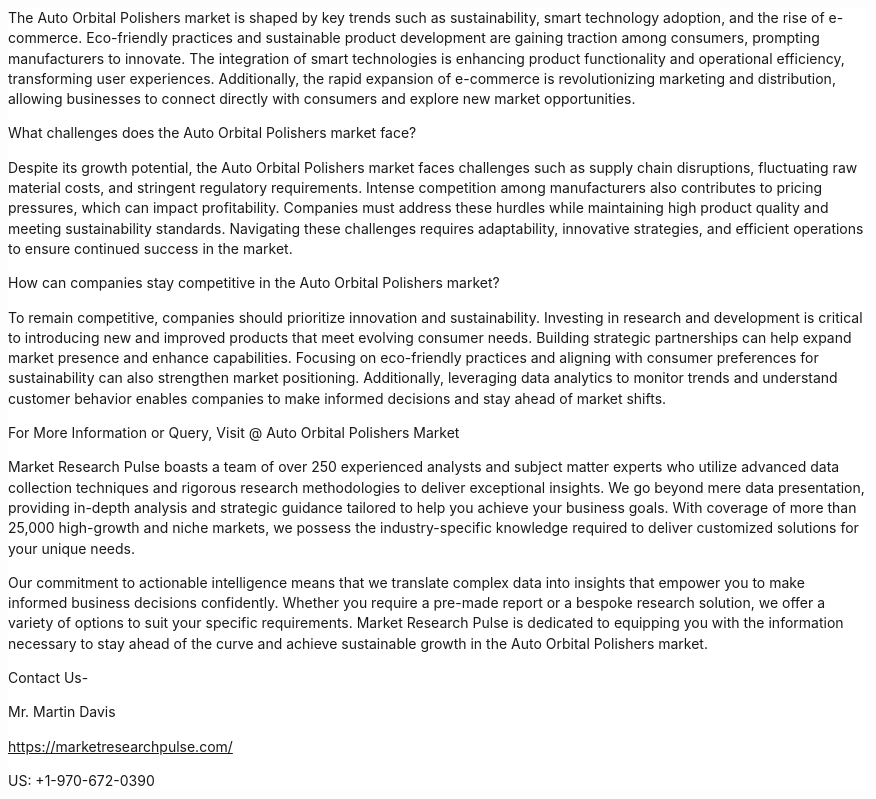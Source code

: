 The Auto Orbital Polishers market is shaped by key trends such as sustainability, smart technology adoption, and the rise of e-commerce. Eco-friendly practices and sustainable product development are gaining traction among consumers, prompting manufacturers to innovate. The integration of smart technologies is enhancing product functionality and operational efficiency, transforming user experiences. Additionally, the rapid expansion of e-commerce is revolutionizing marketing and distribution, allowing businesses to connect directly with consumers and explore new market opportunities.

What challenges does the Auto Orbital Polishers market face?

Despite its growth potential, the Auto Orbital Polishers market faces challenges such as supply chain disruptions, fluctuating raw material costs, and stringent regulatory requirements. Intense competition among manufacturers also contributes to pricing pressures, which can impact profitability. Companies must address these hurdles while maintaining high product quality and meeting sustainability standards. Navigating these challenges requires adaptability, innovative strategies, and efficient operations to ensure continued success in the market.

How can companies stay competitive in the Auto Orbital Polishers market?

To remain competitive, companies should prioritize innovation and sustainability. Investing in research and development is critical to introducing new and improved products that meet evolving consumer needs. Building strategic partnerships can help expand market presence and enhance capabilities. Focusing on eco-friendly practices and aligning with consumer preferences for sustainability can also strengthen market positioning. Additionally, leveraging data analytics to monitor trends and understand customer behavior enables companies to make informed decisions and stay ahead of market shifts.

For More Information or Query, Visit @ Auto Orbital Polishers Market

Market Research Pulse boasts a team of over 250 experienced analysts and subject matter experts who utilize advanced data collection techniques and rigorous research methodologies to deliver exceptional insights. We go beyond mere data presentation, providing in-depth analysis and strategic guidance tailored to help you achieve your business goals. With coverage of more than 25,000 high-growth and niche markets, we possess the industry-specific knowledge required to deliver customized solutions for your unique needs.

Our commitment to actionable intelligence means that we translate complex data into insights that empower you to make informed business decisions confidently. Whether you require a pre-made report or a bespoke research solution, we offer a variety of options to suit your specific requirements. Market Research Pulse is dedicated to equipping you with the information necessary to stay ahead of the curve and achieve sustainable growth in the Auto Orbital Polishers market.

Contact Us-

Mr. Martin Davis

https://marketresearchpulse.com/

US: +1-970-672-0390
